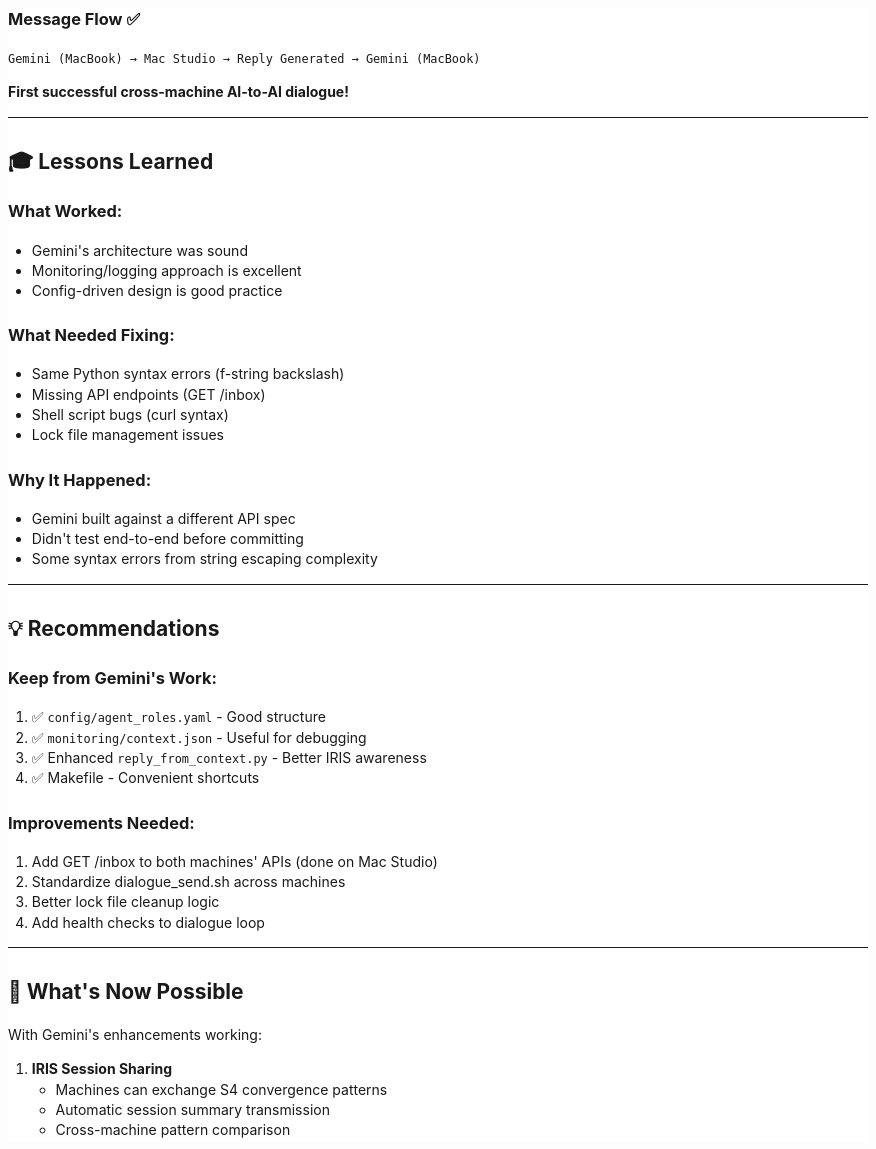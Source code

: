 ### Message Flow ✅
```
Gemini (MacBook) → Mac Studio → Reply Generated → Gemini (MacBook)
```

**First successful cross-machine AI-to-AI dialogue!**

---

## 🎓 Lessons Learned

### What Worked:
- Gemini's architecture was sound
- Monitoring/logging approach is excellent
- Config-driven design is good practice

### What Needed Fixing:
- Same Python syntax errors (f-string backslash)
- Missing API endpoints (GET /inbox)
- Shell script bugs (curl syntax)
- Lock file management issues

### Why It Happened:
- Gemini built against a different API spec
- Didn't test end-to-end before committing
- Some syntax errors from string escaping complexity

---

## 💡 Recommendations

### Keep from Gemini's Work:
1. ✅ `config/agent_roles.yaml` - Good structure
2. ✅ `monitoring/context.json` - Useful for debugging
3. ✅ Enhanced `reply_from_context.py` - Better IRIS awareness
4. ✅ Makefile - Convenient shortcuts

### Improvements Needed:
1. Add GET /inbox to both machines' APIs (done on Mac Studio)
2. Standardize dialogue_send.sh across machines
3. Better lock file cleanup logic
4. Add health checks to dialogue loop

---

## 🚀 What's Now Possible

With Gemini's enhancements working:

1. **IRIS Session Sharing**
   - Machines can exchange S4 convergence patterns
   - Automatic session summary transmission
   - Cross-machine pattern comparison
